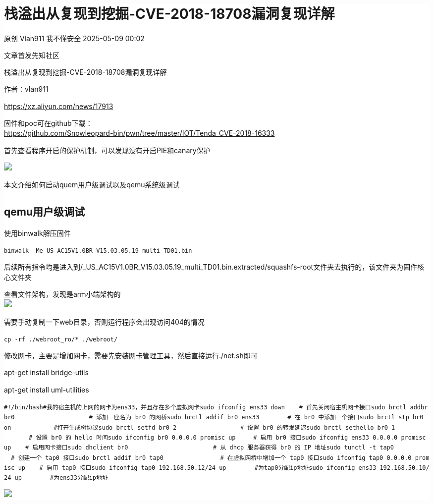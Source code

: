 #  栈溢出从复现到挖掘-CVE-2018-18708漏洞复现详解   
原创 Vlan911  我不懂安全   2025-05-09 00:02  
  
文章首发先知社区  
  
栈溢出从复现到挖掘-CVE-2018-18708漏洞复现详解  
  
作者：vlan911  
  
https://xz.aliyun.com/news/17913  
  
  
固件和poc可在github下载：  
https://github.com/Snowleopard-bin/pwn/tree/master/IOT/Tenda_CVE-2018-16333  
  
首先查看程序开启的保护机制，可以发现没有开启PIE和canary保护   
  
![](https://mmbiz.qpic.cn/mmbiz_png/qXbmFE2wB53zJOPb8XmrzicaHC97PVLKgdw8Qu80hJQ3ccr9ZWEz7T6lID7e2CQYAHCic7LX1I7gqXSyAicOUDJ2g/640?wx_fmt=png&from=appmsg "")  
  
本文介绍如何启动quem用户级调试以及qemu系统级调试  
## qemu用户级调试  
  
使用binwalk解压固件  
```
binwalk -Me US_AC15V1.0BR_V15.03.05.19_multi_TD01.bin
```  
  
后续所有指令均是进入到/_US_AC15V1.0BR_V15.03.05.19_multi_TD01.bin.extracted/squashfs-root文件夹去执行的，该文件夹为固件核心文件夹  
  
查看文件架构，发现是arm小端架构的  
![](https://mmbiz.qpic.cn/mmbiz_png/qXbmFE2wB53zJOPb8XmrzicaHC97PVLKgA3eAJZ9q2zMWibnZW8JKMicbkoGGFtIWkm7RZDia3NxKt3Pt1SkULj05w/640?wx_fmt=png&from=appmsg "")  
  
  
需要手动复制一下web目录，否则运行程序会出现访问404的情况  
```
cp -rf ./webroot_ro/* ./webroot/
```  
  
修改网卡，主要是增加网卡，需要先安装网卡管理工具，然后直接运行./net.sh即可  
  
apt-get install bridge-utils  
  
apt-get install uml-utilities  
```
#!/bin/bash#我的宿主机的上网的网卡为ens33，并且存在多个虚拟网卡sudo ifconfig ens33 down    # 首先关闭宿主机网卡接口sudo brctl addbr br0                     # 添加一座名为 br0 的网桥sudo brctl addif br0 ens33        # 在 br0 中添加一个接口sudo brctl stp br0 on            #打开生成树协议sudo brctl setfd br0 2                  # 设置 br0 的转发延迟sudo brctl sethello br0 1                # 设置 br0 的 hello 时间sudo ifconfig br0 0.0.0.0 promisc up     # 启用 br0 接口sudo ifconfig ens33 0.0.0.0 promisc up    # 启用网卡接口sudo dhclient br0                        # 从 dhcp 服务器获得 br0 的 IP 地址sudo tunctl -t tap0             # 创建一个 tap0 接口sudo brctl addif br0 tap0                # 在虚拟网桥中增加一个 tap0 接口sudo ifconfig tap0 0.0.0.0 promisc up    # 启用 tap0 接口sudo ifconfig tap0 192.168.50.12/24 up        #为tap0分配ip地址sudo ifconfig ens33 192.168.50.10/24 up        #为ens33分配ip地址
```  
  
![](https://mmbiz.qpic.cn/mmbiz_png/qXbmFE2wB53zJOPb8XmrzicaHC97PVLKgtltU0mRlAibfdpXX3TVcMrdX5kQSMdtKeQS0dRbULjcXag89AHdIewg/640?wx_fmt=png&from=appmsg "")  
  